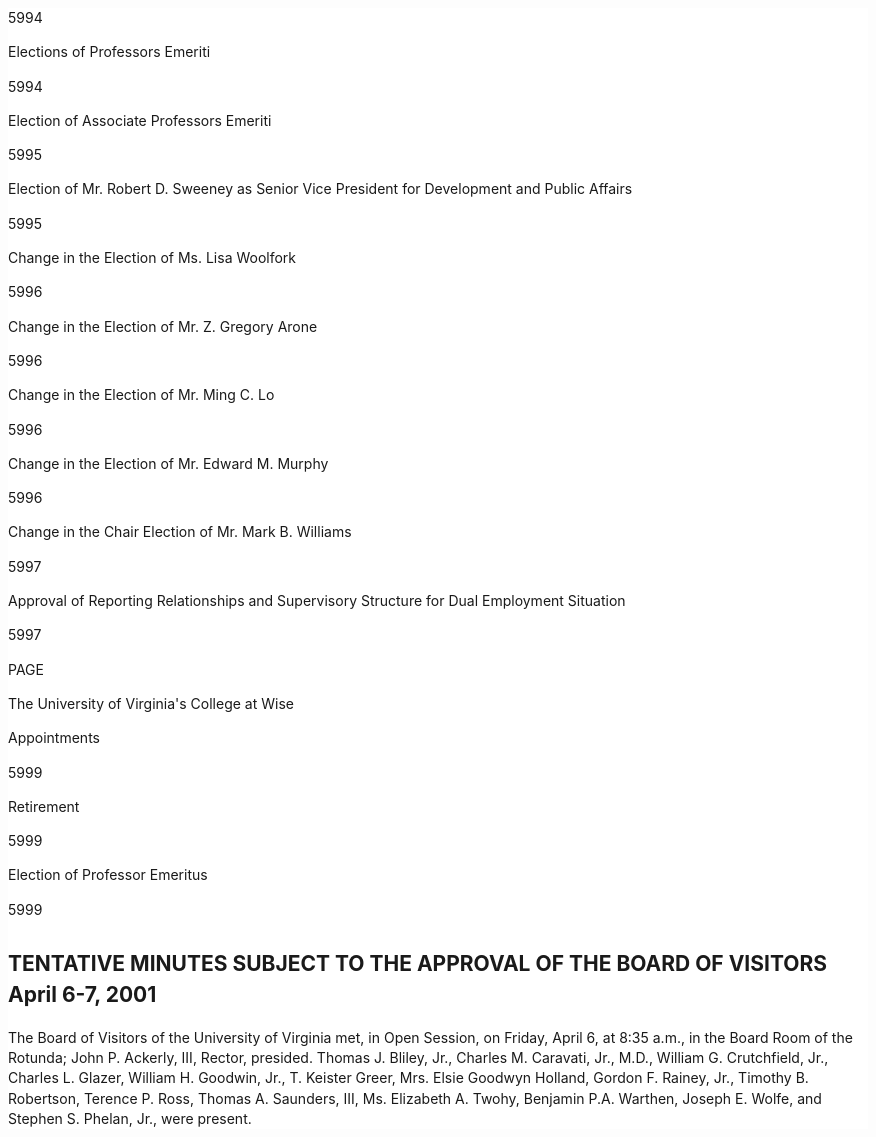 5994

Elections of Professors Emeriti

5994

Election of Associate Professors Emeriti

5995

Election of Mr. Robert D. Sweeney as Senior Vice President for Development and Public Affairs

5995

Change in the Election of Ms. Lisa Woolfork

5996

Change in the Election of Mr. Z. Gregory Arone

5996

Change in the Election of Mr. Ming C. Lo

5996

Change in the Election of Mr. Edward M. Murphy

5996

Change in the Chair Election of Mr. Mark B. Williams

5997

Approval of Reporting Relationships and Supervisory Structure for Dual Employment Situation

5997

PAGE

The University of Virginia's College at Wise

Appointments

5999

Retirement

5999

Election of Professor Emeritus

5999

TENTATIVE MINUTES SUBJECT TO THE APPROVAL OF THE BOARD OF VISITORS April 6-7, 2001
----------------------------------------------------------------------------------

The Board of Visitors of the University of Virginia met, in Open Session, on Friday, April 6, at 8:35 a.m., in the Board Room of the Rotunda; John P. Ackerly, III, Rector, presided. Thomas J. Bliley, Jr., Charles M. Caravati, Jr., M.D., William G. Crutchfield, Jr., Charles L. Glazer, William H. Goodwin, Jr., T. Keister Greer, Mrs. Elsie Goodwyn Holland, Gordon F. Rainey, Jr., Timothy B. Robertson, Terence P. Ross, Thomas A. Saunders, III, Ms. Elizabeth A. Twohy, Benjamin P.A. Warthen, Joseph E. Wolfe, and Stephen S. Phelan, Jr., were present.

